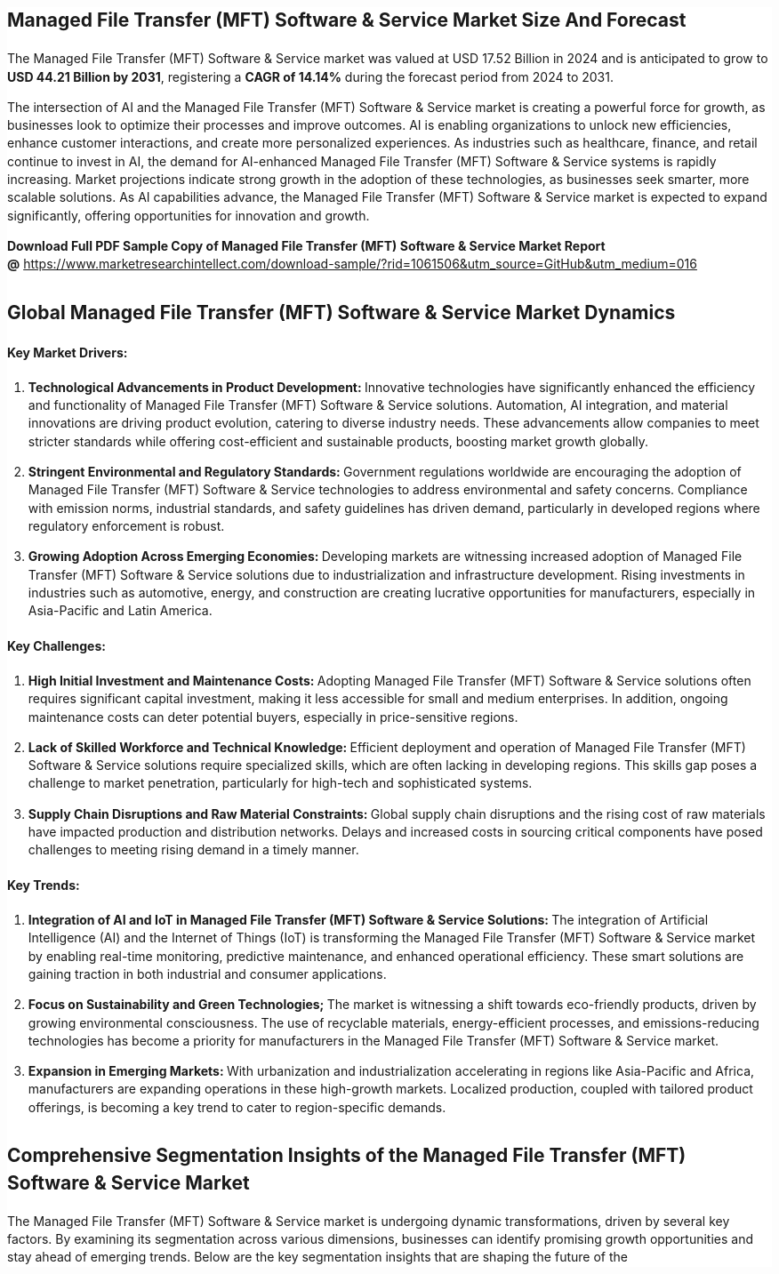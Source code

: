 <h2>Managed File Transfer (MFT) Software & Service Market Size And Forecast</h2><p>The Managed File Transfer (MFT) Software & Service market was valued at USD 17.52 Billion in 2024 and is anticipated to grow to <strong>USD 44.21 Billion by 2031</strong>, registering a <strong>CAGR of 14.14%</strong> during the forecast period from 2024 to 2031.</p><p>The intersection of AI and the Managed File Transfer (MFT) Software & Service market is creating a powerful force for growth, as businesses look to optimize their processes and improve outcomes. AI is enabling organizations to unlock new efficiencies, enhance customer interactions, and create more personalized experiences. As industries such as healthcare, finance, and retail continue to invest in AI, the demand for AI-enhanced Managed File Transfer (MFT) Software & Service systems is rapidly increasing. Market projections indicate strong growth in the adoption of these technologies, as businesses seek smarter, more scalable solutions. As AI capabilities advance, the Managed File Transfer (MFT) Software & Service market is expected to expand significantly, offering opportunities for innovation and growth.</p><p><strong>Download Full PDF Sample Copy of Managed File Transfer (MFT) Software & Service Market Report @</strong>&nbsp;<a href="https://www.marketresearchintellect.com/download-sample/?rid=1061506&amp;utm_source=GitHub&amp;utm_medium=016">https://www.marketresearchintellect.com/download-sample/?rid=1061506&amp;utm_source=GitHub&amp;utm_medium=016</a></p><h2>Global Managed File Transfer (MFT) Software & Service Market Dynamics</h2><h4><strong>Key Market Drivers:</strong></h4><ol><li><p><strong>Technological Advancements in Product Development:&nbsp;</strong>Innovative technologies have significantly enhanced the efficiency and functionality of Managed File Transfer (MFT) Software & Service solutions. Automation, AI integration, and material innovations are driving product evolution, catering to diverse industry needs. These advancements allow companies to meet stricter standards while offering cost-efficient and sustainable products, boosting market growth globally.</p></li><li><p><strong>Stringent Environmental and Regulatory Standards:&nbsp;</strong>Government regulations worldwide are encouraging the adoption of Managed File Transfer (MFT) Software & Service technologies to address environmental and safety concerns. Compliance with emission norms, industrial standards, and safety guidelines has driven demand, particularly in developed regions where regulatory enforcement is robust.</p></li><li><p><strong>Growing Adoption Across Emerging Economies:&nbsp;</strong>Developing markets are witnessing increased adoption of Managed File Transfer (MFT) Software & Service solutions due to industrialization and infrastructure development. Rising investments in industries such as automotive, energy, and construction are creating lucrative opportunities for manufacturers, especially in Asia-Pacific and Latin America.</p></li></ol><h4><strong>Key Challenges:</strong></h4><ol><li><p><strong>High Initial Investment and Maintenance Costs:&nbsp;</strong>Adopting Managed File Transfer (MFT) Software & Service solutions often requires significant capital investment, making it less accessible for small and medium enterprises. In addition, ongoing maintenance costs can deter potential buyers, especially in price-sensitive regions.</p></li><li><p><strong>Lack of Skilled Workforce and Technical Knowledge:&nbsp;</strong>Efficient deployment and operation of Managed File Transfer (MFT) Software & Service solutions require specialized skills, which are often lacking in developing regions. This skills gap poses a challenge to market penetration, particularly for high-tech and sophisticated systems.</p></li><li><p><strong>Supply Chain Disruptions and Raw Material Constraints:&nbsp;</strong>Global supply chain disruptions and the rising cost of raw materials have impacted production and distribution networks. Delays and increased costs in sourcing critical components have posed challenges to meeting rising demand in a timely manner.</p></li></ol><h4><strong>Key Trends:</strong></h4><ol><li><p><strong>Integration of AI and IoT in Managed File Transfer (MFT) Software & Service Solutions:&nbsp;</strong>The integration of Artificial Intelligence (AI) and the Internet of Things (IoT) is transforming the Managed File Transfer (MFT) Software & Service market by enabling real-time monitoring, predictive maintenance, and enhanced operational efficiency. These smart solutions are gaining traction in both industrial and consumer applications.</p></li><li><p><strong>Focus on Sustainability and Green Technologies;&nbsp;</strong>The market is witnessing a shift towards eco-friendly products, driven by growing environmental consciousness. The use of recyclable materials, energy-efficient processes, and emissions-reducing technologies has become a priority for manufacturers in the Managed File Transfer (MFT) Software & Service market.</p></li><li><p><strong>Expansion in Emerging Markets:&nbsp;</strong>With urbanization and industrialization accelerating in regions like Asia-Pacific and Africa, manufacturers are expanding operations in these high-growth markets. Localized production, coupled with tailored product offerings, is becoming a key trend to cater to region-specific demands.</p></li></ol><div class="article-main__content" data-test-id="publishing-text-block"><h2>Comprehensive Segmentation Insights of the Managed File Transfer (MFT) Software & Service Market</h2><p>The Managed File Transfer (MFT) Software & Service market is undergoing dynamic transformations, driven by several key factors. By examining its segmentation across various dimensions, businesses can identify promising growth opportunities and stay ahead of emerging trends. Below are the key segmentation insights that are shaping the future of the